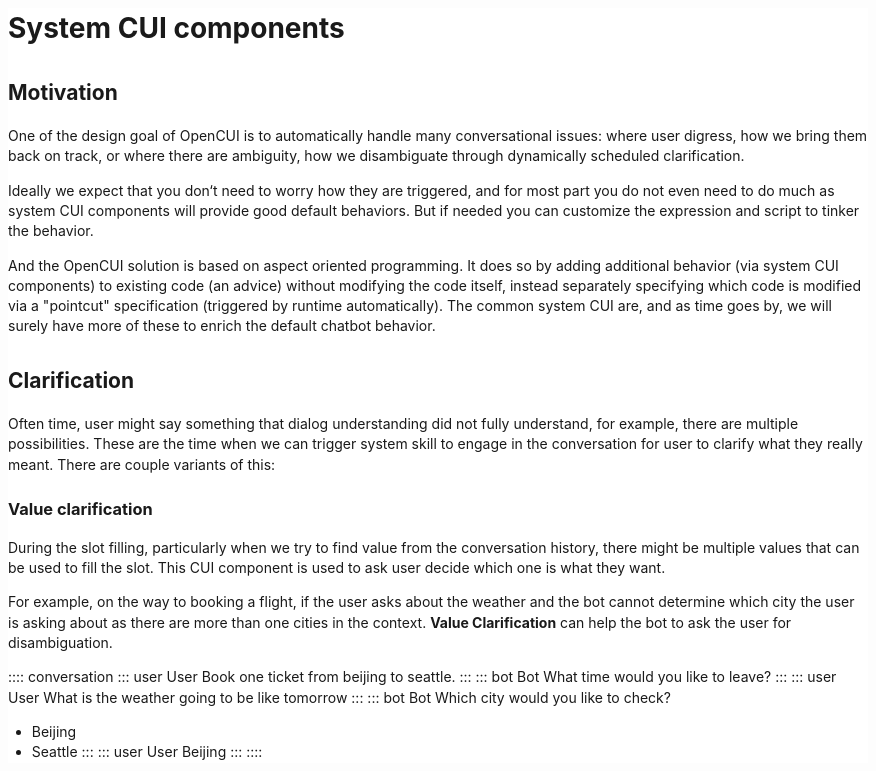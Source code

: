 # System CUI components

## Motivation
One of the design goal of OpenCUI is to automatically handle many conversational issues: where user digress, how we bring them back on track, or where there are ambiguity, how we disambiguate through dynamically scheduled clarification. 

Ideally we expect that you don‘t need to worry how they are triggered, and for most part you do not even need to do much as system CUI components will provide good default behaviors. But if needed you can customize the expression and script to tinker the behavior. 

And the OpenCUI solution is based on aspect oriented programming. It does so by adding additional behavior (via system CUI components) to existing code (an advice) without modifying the code itself, instead separately specifying which code is modified via a "pointcut" specification (triggered by runtime automatically). The  common system CUI are, and as time goes by, we will surely have more of these to enrich the default chatbot behavior.

## Clarification
Often time, user might say something that dialog understanding did not fully understand, for example, there are multiple possibilities. These are the time when we can trigger system skill to engage in the conversation for user to clarify what they really meant. There are couple variants of this:

### Value clarification
During the slot filling, particularly when we try to find value from the conversation history, there might be multiple values that can be used to fill the slot. This CUI component is used to ask user decide which one is what they want.

For example, on the way to booking a flight, if the user asks about the weather and the bot cannot determine which city the user is asking about as there are more than one cities in the context. **Value Clarification** can help the bot to ask the user for disambiguation.

:::: conversation
::: user User
Book one ticket from beijing to seattle.
:::
::: bot Bot
What time would you like to leave?
:::
::: user User
What is the weather going to be like tomorrow
:::
::: bot Bot
Which city would you like to check?
- Beijing
- Seattle
:::
::: user User
Beijing
:::
::::
